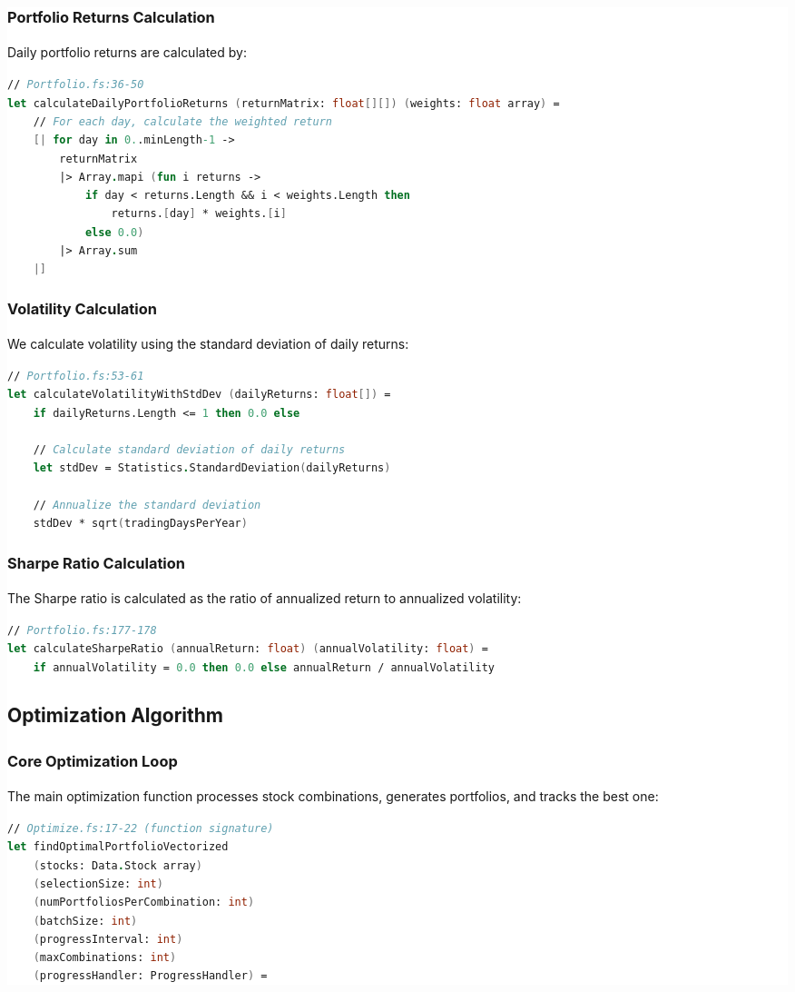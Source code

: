 ### Portfolio Returns Calculation

Daily portfolio returns are calculated by:

```fsharp
// Portfolio.fs:36-50
let calculateDailyPortfolioReturns (returnMatrix: float[][]) (weights: float array) =
    // For each day, calculate the weighted return
    [| for day in 0..minLength-1 ->
        returnMatrix
        |> Array.mapi (fun i returns -> 
            if day < returns.Length && i < weights.Length then
                returns.[day] * weights.[i]
            else 0.0)
        |> Array.sum
    |]
```

### Volatility Calculation

We calculate volatility using the standard deviation of daily returns:

```fsharp
// Portfolio.fs:53-61
let calculateVolatilityWithStdDev (dailyReturns: float[]) =
    if dailyReturns.Length <= 1 then 0.0 else
    
    // Calculate standard deviation of daily returns
    let stdDev = Statistics.StandardDeviation(dailyReturns)
    
    // Annualize the standard deviation
    stdDev * sqrt(tradingDaysPerYear)
```

### Sharpe Ratio Calculation

The Sharpe ratio is calculated as the ratio of annualized return to annualized volatility:

```fsharp
// Portfolio.fs:177-178
let calculateSharpeRatio (annualReturn: float) (annualVolatility: float) =
    if annualVolatility = 0.0 then 0.0 else annualReturn / annualVolatility
```

## Optimization Algorithm

### Core Optimization Loop

The main optimization function processes stock combinations, generates portfolios, and tracks the best one:

```fsharp
// Optimize.fs:17-22 (function signature)
let findOptimalPortfolioVectorized 
    (stocks: Data.Stock array) 
    (selectionSize: int) 
    (numPortfoliosPerCombination: int) 
    (batchSize: int)
    (progressInterval: int) 
    (maxCombinations: int)
    (progressHandler: ProgressHandler) =
```
